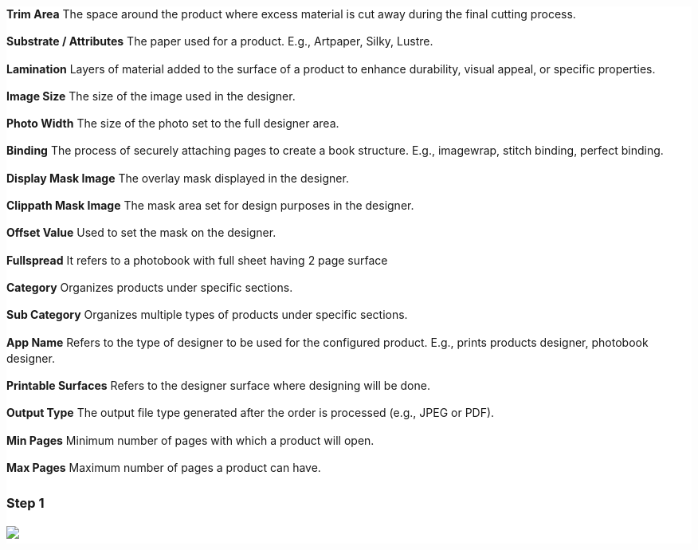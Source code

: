 **Trim Area**
The space around the product where excess material is cut away during the final cutting process.

**Substrate / Attributes**
The paper used for a product. E.g., Artpaper, Silky, Lustre.

**Lamination**
Layers of material added to the surface of a product to enhance durability, visual appeal, or specific properties.

**Image Size**
The size of the image used in the designer.

**Photo Width**
The size of the photo set to the full designer area.

**Binding**
The process of securely attaching pages to create a book structure. E.g., imagewrap, stitch binding, perfect binding.

**Display Mask Image**
The overlay mask displayed in the designer.

**Clippath Mask Image**
The mask area set for design purposes in the designer.

**Offset Value**
Used to set the mask on the designer.

**Fullspread**
It refers to a photobook with full sheet having 2 page surface

**Category**
Organizes products under specific sections.

**Sub Category**
Organizes multiple types of products under specific sections.

**App Name**
Refers to the type of designer to be used for the configured product. E.g., prints products designer, photobook designer.

**Printable Surfaces**
Refers to the designer surface where designing will be done.

**Output Type**
The output file type generated after the order is processed (e.g., JPEG or PDF).

**Min Pages**
Minimum number of pages with which a product will open.

**Max Pages**
Maximum number of pages a product can have.

### **Step 1**

![](/img/1.png)
